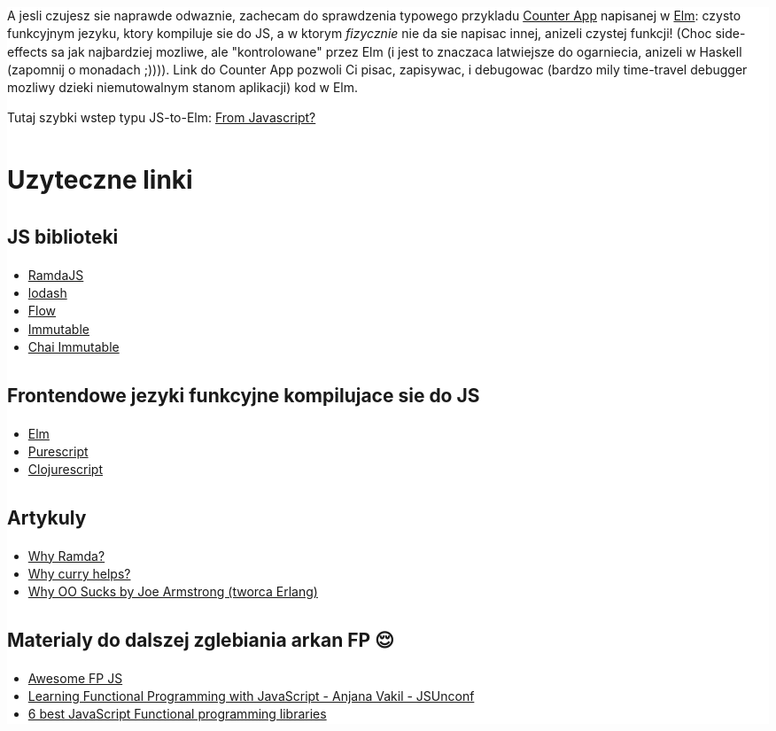 A jesli czujesz sie naprawde odwaznie, zachecam do sprawdzenia typowego przykladu [Counter App](https://ellie-app.com/new) napisanej w [Elm](https://elm-lang.org): czysto funkcyjnym jezyku, ktory kompiluje sie do JS, a w ktorym _fizycznie_ nie da sie napisac innej, anizeli czystej funkcji! (Choc side-effects sa jak najbardziej mozliwe, ale "kontrolowane" przez Elm (i jest to znaczaca latwiejsze do ogarniecia, anizeli w Haskell (zapomnij o monadach ;)))). Link do Counter App pozwoli Ci pisac, zapisywac, i debugowac (bardzo mily time-travel debugger mozliwy dzieki niemutowalnym stanom aplikacji) kod w Elm.

Tutaj szybki wstep typu JS-to-Elm: [From Javascript?](https://elm-lang.org/docs/from-javascript)

# Uzyteczne linki

## JS biblioteki

- [RamdaJS](https://ramdajs.com/)
- [lodash](https://lodash.com/)
- [Flow](https://flow.org)
- [Immutable](https://immutable-js.github.io/immutable-js/)
- [Chai Immutable](https://github.com/astorije/chai-immutable)

## Frontendowe jezyki funkcyjne kompilujace sie do JS

- [Elm](https://elm-lang.org)
- [Purescript](https://www.purescript.org/)
- [Clojurescript](https://clojurescript.org/)

## Artykuly

- [Why Ramda?](https://fr.umio.us/why-ramda/)
- [Why curry helps?](https://hughfdjackson.com/javascript/why-curry-helps/)
- [Why OO Sucks by Joe Armstrong (tworca Erlang)](http://harmful.cat-v.org/software/OO_programming/why_oo_sucks)

## Materialy do dalszej zglebiania arkan FP 😌

- [Awesome FP JS](https://github.com/stoeffel/awesome-fp-js)
- [Learning Functional Programming with JavaScript - Anjana Vakil - JSUnconf](https://www.youtube.com/watch?v=e-5obm1G_FY)
- [6 best JavaScript Functional programming libraries](https://www.dunebook.com/best-javascript-functional-programming-libraries/)
